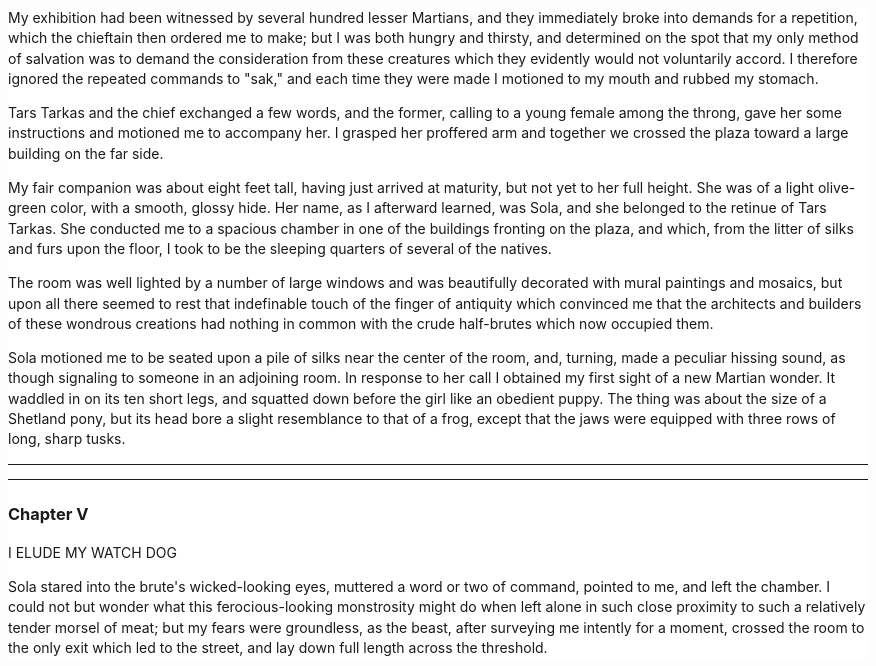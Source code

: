 My exhibition had been witnessed by several hundred lesser Martians,
and they immediately broke into demands for a repetition, which the
chieftain then ordered me to make; but I was both hungry and thirsty,
and determined on the spot that my only method of salvation was to
demand the consideration from these creatures which they evidently
would not voluntarily accord.  I therefore ignored the repeated
commands to "sak," and each time they were made I motioned to my mouth
and rubbed my stomach.

Tars Tarkas and the chief exchanged a few words, and the former,
calling to a young female among the throng, gave her some instructions
and motioned me to accompany her.  I grasped her proffered arm and
together we crossed the plaza toward a large building on the far side.

My fair companion was about eight feet tall, having just arrived at
maturity, but not yet to her full height.  She was of a light
olive-green color, with a smooth, glossy hide.  Her name, as I
afterward learned, was Sola, and she belonged to the retinue of Tars
Tarkas.  She conducted me to a spacious chamber in one of the buildings
fronting on the plaza, and which, from the litter of silks and furs
upon the floor, I took to be the sleeping quarters of several of the
natives.

The room was well lighted by a number of large windows and was
beautifully decorated with mural paintings and mosaics, but upon all
there seemed to rest that indefinable touch of the finger of antiquity
which convinced me that the architects and builders of these wondrous
creations had nothing in common with the crude half-brutes which now
occupied them.

Sola motioned me to be seated upon a pile of silks near the center of
the room, and, turning, made a peculiar hissing sound, as though
signaling to someone in an adjoining room.  In response to her call I
obtained my first sight of a new Martian wonder.  It waddled in on its
ten short legs, and squatted down before the girl like an obedient
puppy.  The thing was about the size of a Shetland pony, but its head
bore a slight resemblance to that of a frog, except that the jaws were
equipped with three rows of long, sharp tusks.





---


---

### Chapter V

I ELUDE MY WATCH DOG


Sola stared into the brute's wicked-looking eyes, muttered a word or
two of command, pointed to me, and left the chamber.  I could not but
wonder what this ferocious-looking monstrosity might do when left alone
in such close proximity to such a relatively tender morsel of meat; but
my fears were groundless, as the beast, after surveying me intently for
a moment, crossed the room to the only exit which led to the street,
and lay down full length across the threshold.
